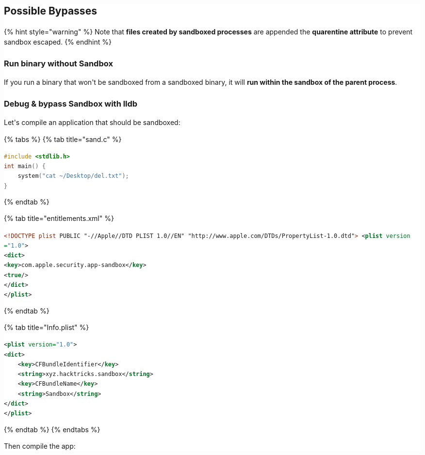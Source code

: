 ## Possible Bypasses

{% hint style="warning" %}
Note that **files created by sandboxed processes** are appended the **quarentine attribute** to prevent sandbox escaped.
{% endhint %}

### Run binary without Sandbox

If you run a binary that won't be sandboxed from a sandboxed binary, it will **run within the sandbox of the parent process**.

### Debug & bypass Sandbox with lldb

Let's compile an application that should be sandboxed:

{% tabs %}
{% tab title="sand.c" %}
```c
#include <stdlib.h>
int main() {
    system("cat ~/Desktop/del.txt");
}
```
{% endtab %}

{% tab title="entitlements.xml" %}
```xml
<!DOCTYPE plist PUBLIC "-//Apple//DTD PLIST 1.0//EN" "http://www.apple.com/DTDs/PropertyList-1.0.dtd"> <plist version="1.0">
<dict>
<key>com.apple.security.app-sandbox</key>
<true/>
</dict>
</plist>
```
{% endtab %}

{% tab title="Info.plist" %}
```xml
<plist version="1.0">
<dict>
    <key>CFBundleIdentifier</key>
    <string>xyz.hacktricks.sandbox</string>
    <key>CFBundleName</key>
    <string>Sandbox</string>
</dict>
</plist>
```
{% endtab %}
{% endtabs %}

Then compile the app:
